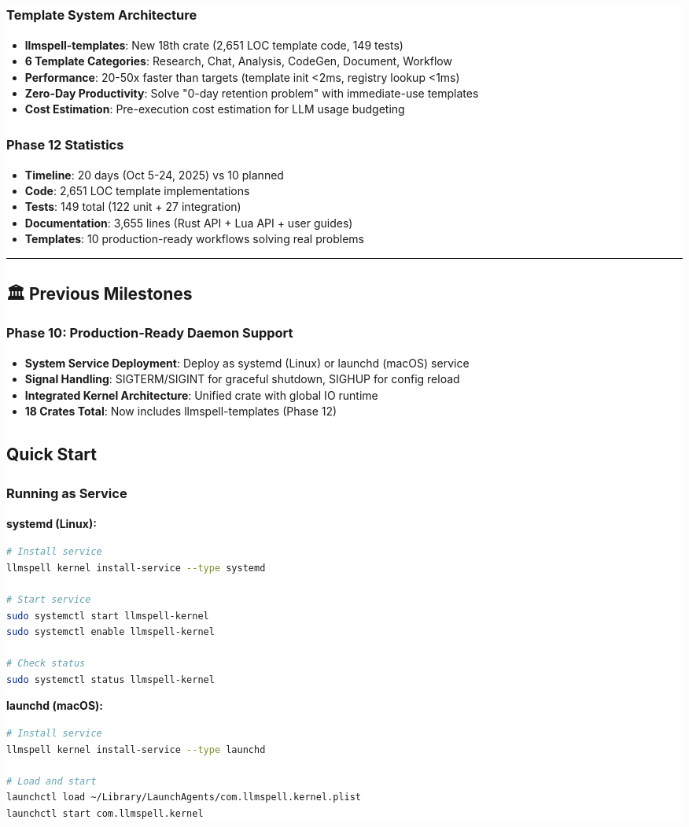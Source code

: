 ### Template System Architecture
- **llmspell-templates**: New 18th crate (2,651 LOC template code, 149 tests)
- **6 Template Categories**: Research, Chat, Analysis, CodeGen, Document, Workflow
- **Performance**: 20-50x faster than targets (template init <2ms, registry lookup <1ms)
- **Zero-Day Productivity**: Solve "0-day retention problem" with immediate-use templates
- **Cost Estimation**: Pre-execution cost estimation for LLM usage budgeting

### Phase 12 Statistics
- **Timeline**: 20 days (Oct 5-24, 2025) vs 10 planned
- **Code**: 2,651 LOC template implementations
- **Tests**: 149 total (122 unit + 27 integration)
- **Documentation**: 3,655 lines (Rust API + Lua API + user guides)
- **Templates**: 10 production-ready workflows solving real problems

---

## 🏛️ Previous Milestones

### Phase 10: Production-Ready Daemon Support
- **System Service Deployment**: Deploy as systemd (Linux) or launchd (macOS) service
- **Signal Handling**: SIGTERM/SIGINT for graceful shutdown, SIGHUP for config reload
- **Integrated Kernel Architecture**: Unified crate with global IO runtime
- **18 Crates Total**: Now includes llmspell-templates (Phase 12)

## Quick Start

### Running as Service

**systemd (Linux):**
```bash
# Install service
llmspell kernel install-service --type systemd

# Start service
sudo systemctl start llmspell-kernel
sudo systemctl enable llmspell-kernel

# Check status
sudo systemctl status llmspell-kernel
```

**launchd (macOS):**
```bash
# Install service
llmspell kernel install-service --type launchd

# Load and start
launchctl load ~/Library/LaunchAgents/com.llmspell.kernel.plist
launchctl start com.llmspell.kernel
```
